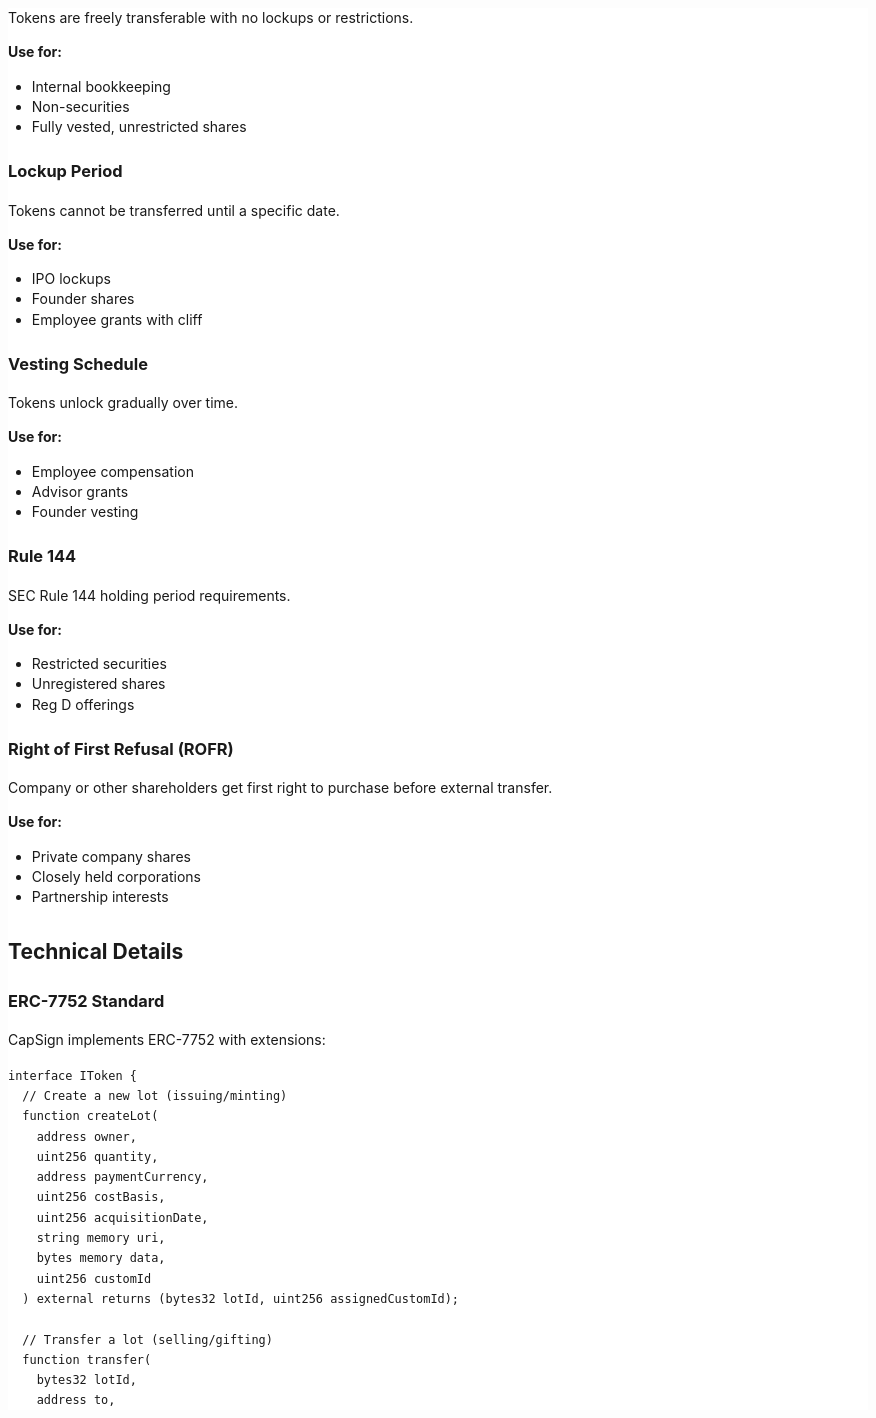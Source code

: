 Tokens are freely transferable with no lockups or restrictions.

**Use for:**
- Internal bookkeeping
- Non-securities
- Fully vested, unrestricted shares

### Lockup Period

Tokens cannot be transferred until a specific date.

**Use for:**
- IPO lockups
- Founder shares
- Employee grants with cliff

### Vesting Schedule

Tokens unlock gradually over time.

**Use for:**
- Employee compensation
- Advisor grants
- Founder vesting

### Rule 144

SEC Rule 144 holding period requirements.

**Use for:**
- Restricted securities
- Unregistered shares
- Reg D offerings

### Right of First Refusal (ROFR)

Company or other shareholders get first right to purchase before external transfer.

**Use for:**
- Private company shares
- Closely held corporations
- Partnership interests

## Technical Details

### ERC-7752 Standard

CapSign implements ERC-7752 with extensions:

```solidity
interface IToken {
  // Create a new lot (issuing/minting)
  function createLot(
    address owner,
    uint256 quantity,
    address paymentCurrency,
    uint256 costBasis,
    uint256 acquisitionDate,
    string memory uri,
    bytes memory data,
    uint256 customId
  ) external returns (bytes32 lotId, uint256 assignedCustomId);

  // Transfer a lot (selling/gifting)
  function transfer(
    bytes32 lotId,
    address to,
```